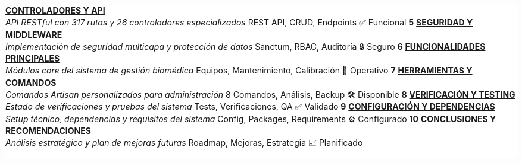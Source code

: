 <td style="padding: 12px; border: 1px solid #90caf9;"><strong><a href="#4-controladores-y-api">CONTROLADORES Y API</a></strong><br><em>API RESTful con 317 rutas y 26 controladores especializados</em></td>
<td style="padding: 12px; border: 1px solid #90caf9;">REST API, CRUD, Endpoints</td>
<td style="padding: 12px; border: 1px solid #90caf9;">✅ Funcional</td>
</tr>
<tr>
<td style="padding: 12px; border: 1px solid #90caf9; text-align: center;"><strong>5</strong></td>
<td style="padding: 12px; border: 1px solid #90caf9;"><strong><a href="#5-seguridad-y-middleware">SEGURIDAD Y MIDDLEWARE</a></strong><br><em>Implementación de seguridad multicapa y protección de datos</em></td>
<td style="padding: 12px; border: 1px solid #90caf9;">Sanctum, RBAC, Auditoría</td>
<td style="padding: 12px; border: 1px solid #90caf9;">🔒 Seguro</td>
</tr>
<tr style="background-color: #f8f9fa;">
<td style="padding: 12px; border: 1px solid #90caf9; text-align: center;"><strong>6</strong></td>
<td style="padding: 12px; border: 1px solid #90caf9;"><strong><a href="#6-funcionalidades-principales">FUNCIONALIDADES PRINCIPALES</a></strong><br><em>Módulos core del sistema de gestión biomédica</em></td>
<td style="padding: 12px; border: 1px solid #90caf9;">Equipos, Mantenimiento, Calibración</td>
<td style="padding: 12px; border: 1px solid #90caf9;">🏥 Operativo</td>
</tr>
<tr>
<td style="padding: 12px; border: 1px solid #90caf9; text-align: center;"><strong>7</strong></td>
<td style="padding: 12px; border: 1px solid #90caf9;"><strong><a href="#7-herramientas-y-comandos">HERRAMIENTAS Y COMANDOS</a></strong><br><em>Comandos Artisan personalizados para administración</em></td>
<td style="padding: 12px; border: 1px solid #90caf9;">8 Comandos, Análisis, Backup</td>
<td style="padding: 12px; border: 1px solid #90caf9;">🛠️ Disponible</td>
</tr>
<tr style="background-color: #f8f9fa;">
<td style="padding: 12px; border: 1px solid #90caf9; text-align: center;"><strong>8</strong></td>
<td style="padding: 12px; border: 1px solid #90caf9;"><strong><a href="#8-verificación-y-testing">VERIFICACIÓN Y TESTING</a></strong><br><em>Estado de verificaciones y pruebas del sistema</em></td>
<td style="padding: 12px; border: 1px solid #90caf9;">Tests, Verificaciones, QA</td>
<td style="padding: 12px; border: 1px solid #90caf9;">✅ Validado</td>
</tr>
<tr>
<td style="padding: 12px; border: 1px solid #90caf9; text-align: center;"><strong>9</strong></td>
<td style="padding: 12px; border: 1px solid #90caf9;"><strong><a href="#9-configuración-y-dependencias">CONFIGURACIÓN Y DEPENDENCIAS</a></strong><br><em>Setup técnico, dependencias y requisitos del sistema</em></td>
<td style="padding: 12px; border: 1px solid #90caf9;">Config, Packages, Requirements</td>
<td style="padding: 12px; border: 1px solid #90caf9;">⚙️ Configurado</td>
</tr>
<tr style="background-color: #f8f9fa;">
<td style="padding: 12px; border: 1px solid #90caf9; text-align: center;"><strong>10</strong></td>
<td style="padding: 12px; border: 1px solid #90caf9;"><strong><a href="#10-conclusiones-y-recomendaciones">CONCLUSIONES Y RECOMENDACIONES</a></strong><br><em>Análisis estratégico y plan de mejoras futuras</em></td>
<td style="padding: 12px; border: 1px solid #90caf9;">Roadmap, Mejoras, Estrategia</td>
<td style="padding: 12px; border: 1px solid #90caf9;">📈 Planificado</td>
</tr>
</table>

---